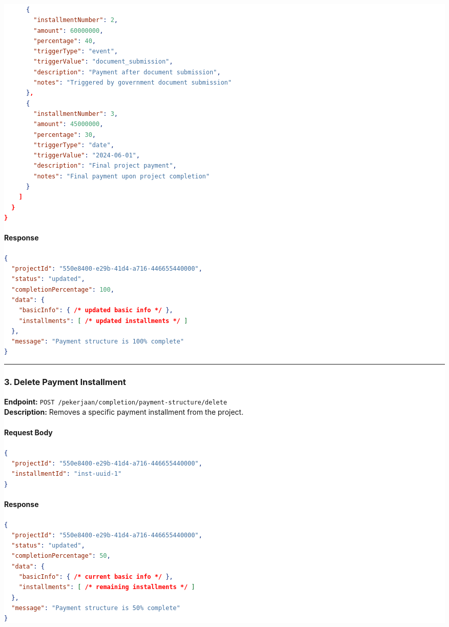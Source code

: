 ```json
      {
        "installmentNumber": 2,
        "amount": 60000000,
        "percentage": 40,
        "triggerType": "event",
        "triggerValue": "document_submission",
        "description": "Payment after document submission",
        "notes": "Triggered by government document submission"
      },
      {
        "installmentNumber": 3,
        "amount": 45000000,
        "percentage": 30,
        "triggerType": "date",
        "triggerValue": "2024-06-01",
        "description": "Final project payment",
        "notes": "Final payment upon project completion"
      }
    ]
  }
}
```

#### Response
```json
{
  "projectId": "550e8400-e29b-41d4-a716-446655440000",
  "status": "updated",
  "completionPercentage": 100,
  "data": {
    "basicInfo": { /* updated basic info */ },
    "installments": [ /* updated installments */ ]
  },
  "message": "Payment structure is 100% complete"
}
```

---

### 3. Delete Payment Installment
**Endpoint:** `POST /pekerjaan/completion/payment-structure/delete`  
**Description:** Removes a specific payment installment from the project.

#### Request Body
```json
{
  "projectId": "550e8400-e29b-41d4-a716-446655440000",
  "installmentId": "inst-uuid-1"
}
```

#### Response
```json
{
  "projectId": "550e8400-e29b-41d4-a716-446655440000",
  "status": "updated",
  "completionPercentage": 50,
  "data": {
    "basicInfo": { /* current basic info */ },
    "installments": [ /* remaining installments */ ]
  },
  "message": "Payment structure is 50% complete"
}
```
